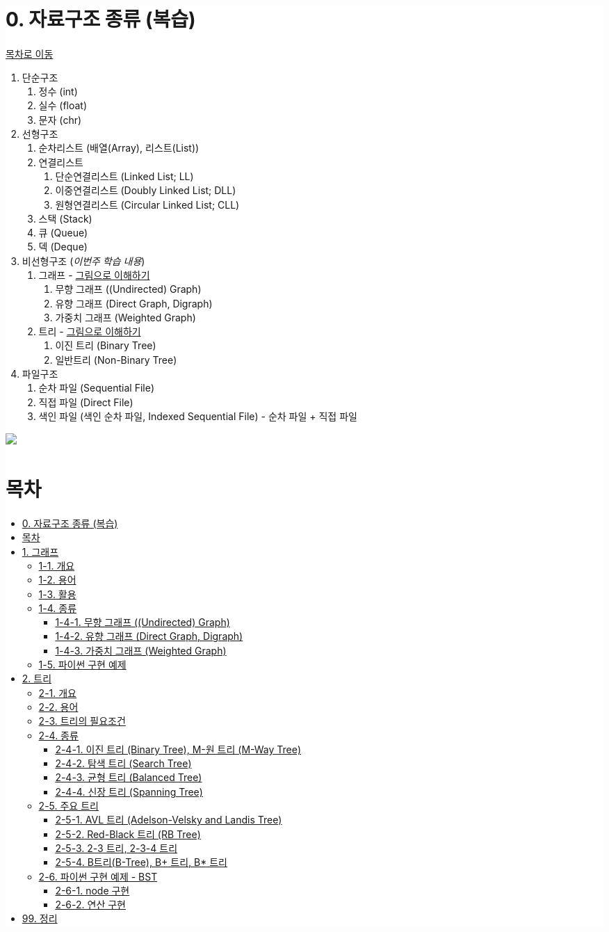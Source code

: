 # 0. 자료구조 종류 (복습)
[목차로 이동](#목차)

1. 단순구조
   1. 정수 (int)
   2. 실수 (float)
   3. 문자 (chr)
2. 선형구조
   1. 순차리스트 (배열(Array), 리스트(List))
   2. 연결리스트
      1. 단순연결리스트 (Linked List; LL)
      2. 이중연결리스트 (Doubly Linked List; DLL)
      3. 원형연결리스트 (Circular Linked List; CLL)
   3. 스택 (Stack)
   4. 큐 (Queue)
   5. 덱 (Deque)
3. 비선형구조 (*이번주 학습 내용*)
   1. 그래프 - [그림으로 이해하기](https://visualgo.net/en/graphds)
      1. 무향 그래프 ((Undirected) Graph)
      2. 유향 그래프 (Direct Graph, Digraph)
      3. 가중치 그래프 (Weighted Graph)
   2. 트리 - [그림으로 이해하기](https://visualgo.net/en/bst)
      1. 이진 트리 (Binary Tree)
      2. 일반트리 (Non-Binary Tree)
4. 파일구조
   1. 순차 파일 (Sequential File)
   2. 직접 파일 (Direct File)
   3. 색인 파일 (색인 순차 파일, Indexed Sequential File) - 순차 파일 + 직접 파일

![](https://post-phinf.pstatic.net/MjAxODA3MzBfMTU0/MDAxNTMyOTA4MDU1MDEz.0oIEmVrOwXkEXA0BVgEJemJtMIy6DrXgkvpNiO6JZv4g.twDcXbRgLzY_5LtrmLy6MDffWOZXxoOhm1M4gosfFggg.JPEG/mug_obj_201807300847352370.jpg?type=w1080)

# 목차

- [0. 자료구조 종류 (복습)](#0-자료구조-종류-복습)
- [목차](#목차)
- [1. 그래프](#1-그래프)
  - [1-1. 개요](#1-1-개요)
  - [1-2. 용어](#1-2-용어)
  - [1-3. 활용](#1-3-활용)
  - [1-4. 종류](#1-4-종류)
    - [1-4-1. 무향 그래프 ((Undirected) Graph)](#1-4-1-무향-그래프-undirected-graph)
    - [1-4-2. 유향 그래프 (Direct Graph, Digraph)](#1-4-2-유향-그래프-direct-graph-digraph)
    - [1-4-3. 가중치 그래프 (Weighted Graph)](#1-4-3-가중치-그래프-weighted-graph)
  - [1-5. 파이썬 구현 예제](#1-5-파이썬-구현-예제)
- [2. 트리](#2-트리)
  - [2-1. 개요](#2-1-개요)
  - [2-2. 용어](#2-2-용어)
  - [2-3. 트리의 필요조건](#2-3-트리의-필요조건)
  - [2-4. 종류](#2-4-종류)
    - [2-4-1. 이진 트리 (Binary Tree), M-원 트리 (M-Way Tree)](#2-4-1-이진-트리-binary-tree-m-원-트리-m-way-tree)
    - [2-4-2. 탐색 트리 (Search Tree)](#2-4-2-탐색-트리-search-tree)
    - [2-4-3. 균형 트리 (Balanced Tree)](#2-4-3-균형-트리-balanced-tree)
    - [2-4-4. 신장 트리 (Spanning Tree)](#2-4-4-신장-트리-spanning-tree)
  - [2-5. 주요 트리](#2-5-주요-트리)
    - [2-5-1. AVL 트리 (Adelson-Velsky and Landis Tree)](#2-5-1-avl-트리-adelson-velsky-and-landis-tree)
    - [2-5-2. Red-Black 트리 (RB Tree)](#2-5-2-red-black-트리-rb-tree)
    - [2-5-3. 2-3 트리, 2-3-4 트리](#2-5-3-2-3-트리-2-3-4-트리)
    - [2-5-4. B트리(B-Tree), B+ 트리, B* 트리](#2-5-4-b트리b-tree-b-트리-b-트리)
  - [2-6. 파이썬 구현 예제 - BST](#2-6-파이썬-구현-예제---bst)
    - [2-6-1. node 구현](#2-6-1-node-구현)
    - [2-6-2. 연산 구현](#2-6-2-연산-구현)
- [99. 정리](#99-정리)